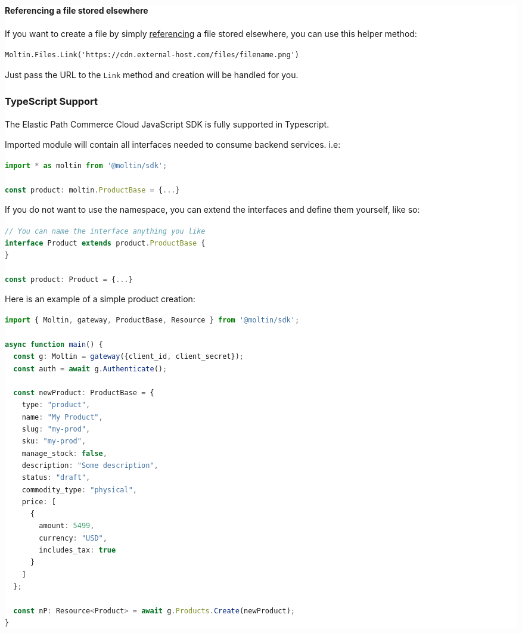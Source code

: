 #### Referencing a file stored elsewhere

If you want to create a file by simply [referencing](https://documentation.elasticpath.com/commerce-cloud/docs/api/advanced/files/create-a-file.html#post-create-a-file 'referencing') a file stored elsewhere, you can use this helper method:

```
Moltin.Files.Link('https://cdn.external-host.com/files/filename.png')
```

Just pass the URL to the `Link` method and creation will be handled for you.

### TypeScript Support

The Elastic Path Commerce Cloud JavaScript SDK is fully supported in Typescript.

Imported module will contain all interfaces needed to consume backend services. i.e:

```TypeScript
import * as moltin from '@moltin/sdk';

const product: moltin.ProductBase = {...}
```

If you do not want to use the namespace, you can extend the interfaces and define them yourself, like so:

```TypeScript
// You can name the interface anything you like
interface Product extends product.ProductBase {
}

const product: Product = {...}
```

Here is an example of a simple product creation:

```TypeScript
import { Moltin, gateway, ProductBase, Resource } from '@moltin/sdk';

async function main() {
  const g: Moltin = gateway({client_id, client_secret});
  const auth = await g.Authenticate();

  const newProduct: ProductBase = {
    type: "product",
    name: "My Product",
    slug: "my-prod",
    sku: "my-prod",
    manage_stock: false,
    description: "Some description",
    status: "draft",
    commodity_type: "physical",
    price: [
      {
        amount: 5499,
        currency: "USD",
        includes_tax: true
      }
    ]
  };

  const nP: Resource<Product> = await g.Products.Create(newProduct);
}
```
